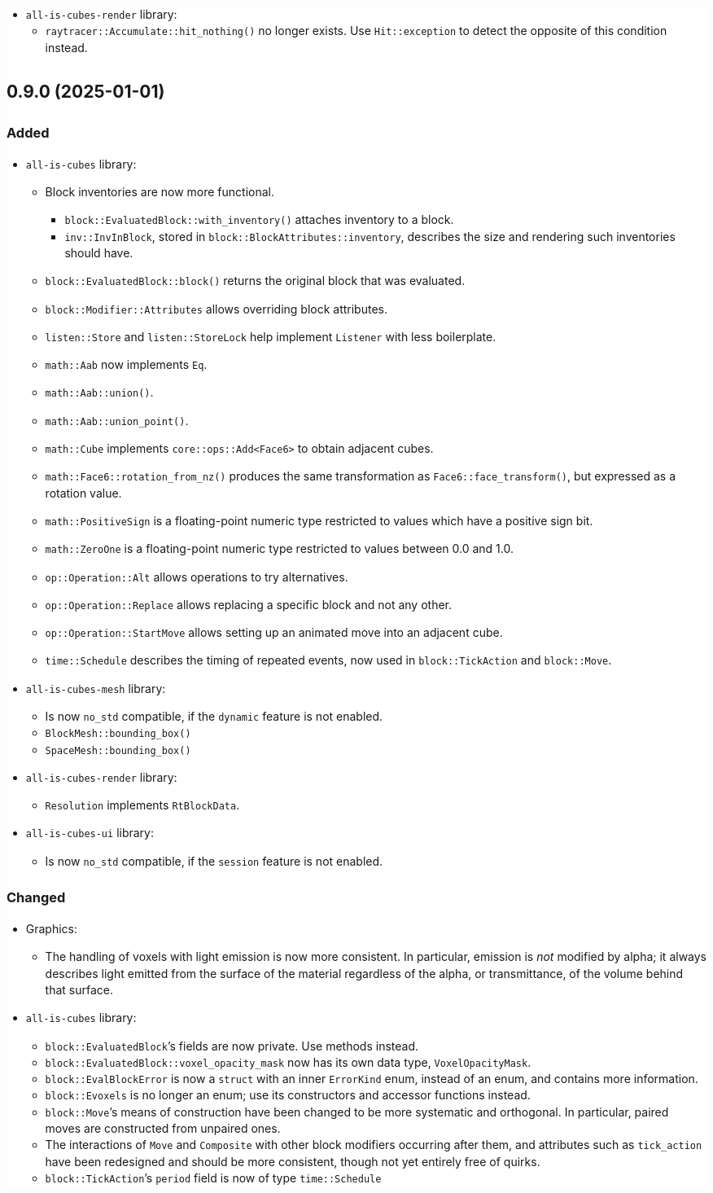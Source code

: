 - `all-is-cubes-render` library:
    - `raytracer::Accumulate::hit_nothing()` no longer exists.
      Use `Hit::exception` to detect the opposite of this condition instead.

## 0.9.0 (2025-01-01)

### Added

- `all-is-cubes` library:
    - Block inventories are now more functional.
        - `block::EvaluatedBlock::with_inventory()` attaches inventory to a block.
        - `inv::InvInBlock`, stored in `block::BlockAttributes::inventory`, describes the size and rendering such inventories should have.
    - `block::EvaluatedBlock::block()` returns the original block that was evaluated.
    - `block::Modifier::Attributes` allows overriding block attributes.

    - `listen::Store` and `listen::StoreLock` help implement `Listener` with less boilerplate.
    
    - `math::Aab` now implements `Eq`.
    - `math::Aab::union()`.
    - `math::Aab::union_point()`.
    - `math::Cube` implements `core::ops::Add<Face6>` to obtain adjacent cubes.
    - `math::Face6::rotation_from_nz()` produces the same transformation as `Face6::face_transform()`, but expressed as a rotation value.
    - `math::PositiveSign` is a floating-point numeric type restricted to values which have a positive sign bit.
    - `math::ZeroOne` is a floating-point numeric type restricted to values between 0.0 and 1.0.
    
    - `op::Operation::Alt` allows operations to try alternatives.
    - `op::Operation::Replace` allows replacing a specific block and not any other.
    - `op::Operation::StartMove` allows setting up an animated move into an adjacent cube.

    - `time::Schedule` describes the timing of repeated events, now used in `block::TickAction` and `block::Move`.

- `all-is-cubes-mesh` library:
    - Is now `no_std` compatible, if the `dynamic` feature is not enabled.
    - `BlockMesh::bounding_box()`
    - `SpaceMesh::bounding_box()`

- `all-is-cubes-render` library:
    - `Resolution` implements `RtBlockData`.

- `all-is-cubes-ui` library:
    - Is now `no_std` compatible, if the `session` feature is not enabled.

### Changed

- Graphics:
    - The handling of voxels with light emission is now more consistent.
      In particular, emission is *not* modified by alpha; it always describes light emitted from the surface of the material regardless of the alpha, or transmittance, of the volume behind that surface.

- `all-is-cubes` library:
    - `block::EvaluatedBlock`’s fields are now private. Use methods instead.
    - `block::EvaluatedBlock::voxel_opacity_mask` now has its own data type, `VoxelOpacityMask`.
    - `block::EvalBlockError` is now a `struct` with an inner `ErrorKind` enum, instead of an enum, and contains more information.
    - `block::Evoxels` is no longer an enum; use its constructors and accessor functions instead.
    - `block::Move`’s means of construction have been changed to be more systematic and orthogonal. In particular, paired moves are constructed from unpaired ones.
    - The interactions of `Move` and `Composite` with other block modifiers occurring after them, and attributes such as `tick_action` have been redesigned and should be more consistent, though not yet entirely free of quirks.
    - `block::TickAction`’s `period` field is now of type `time::Schedule`
